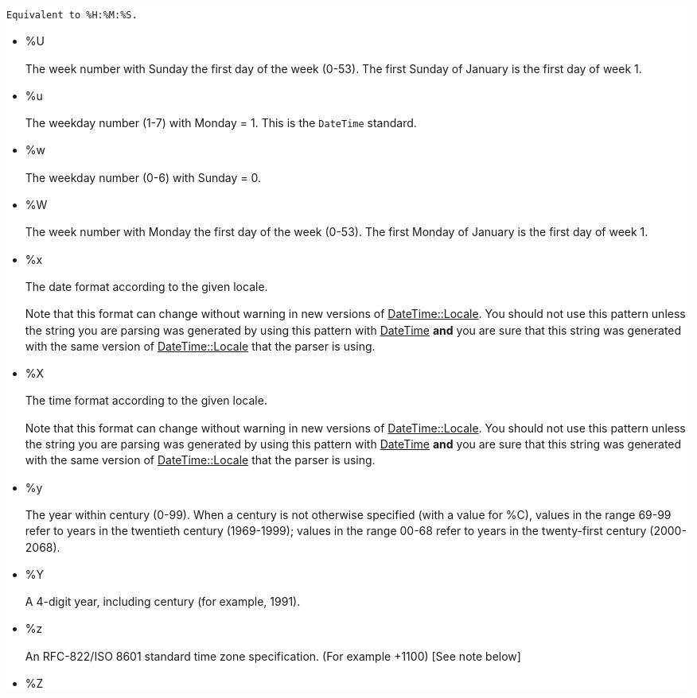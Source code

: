     Equivalent to %H:%M:%S.

- %U

    The week number with Sunday the first day of the week (0-53). The first Sunday
    of January is the first day of week 1.

- %u

    The weekday number (1-7) with Monday = 1. This is the `DateTime` standard.

- %w

    The weekday number (0-6) with Sunday = 0.

- %W

    The week number with Monday the first day of the week (0-53). The first Monday
    of January is the first day of week 1.

- %x

    The date format according to the given locale.

    Note that this format can change without warning in new versions of
    [DateTime::Locale](https://metacpan.org/pod/DateTime%3A%3ALocale). You should not use this pattern unless the string you are
    parsing was generated by using this pattern with [DateTime](https://metacpan.org/pod/DateTime) **and** you are
    sure that this string was generated with the same version of
    [DateTime::Locale](https://metacpan.org/pod/DateTime%3A%3ALocale) that the parser is using.

- %X

    The time format according to the given locale.

    Note that this format can change without warning in new versions of
    [DateTime::Locale](https://metacpan.org/pod/DateTime%3A%3ALocale). You should not use this pattern unless the string you are
    parsing was generated by using this pattern with [DateTime](https://metacpan.org/pod/DateTime) **and** you are
    sure that this string was generated with the same version of
    [DateTime::Locale](https://metacpan.org/pod/DateTime%3A%3ALocale) that the parser is using.

- %y

    The year within century (0-99). When a century is not otherwise specified (with
    a value for %C), values in the range 69-99 refer to years in the twentieth
    century (1969-1999); values in the range 00-68 refer to years in the
    twenty-first century (2000-2068).

- %Y

    A 4-digit year, including century (for example, 1991).

- %z

    An RFC-822/ISO 8601 standard time zone specification. (For example +1100) \[See
    note below\]

- %Z
